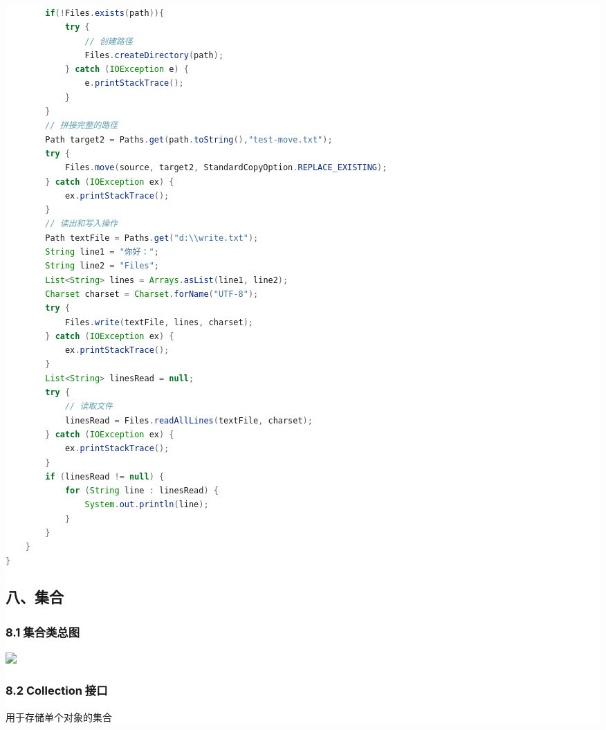 ```java
        if(!Files.exists(path)){
            try {
                // 创建路径
                Files.createDirectory(path);
            } catch (IOException e) {
                e.printStackTrace();
            }
        }
        // 拼接完整的路径
        Path target2 = Paths.get(path.toString(),"test-move.txt");
        try {
            Files.move(source, target2, StandardCopyOption.REPLACE_EXISTING);
        } catch (IOException ex) {
            ex.printStackTrace();
        }
        // 读出和写入操作
        Path textFile = Paths.get("d:\\write.txt");
        String line1 = "你好：";
        String line2 = "Files";
        List<String> lines = Arrays.asList(line1, line2);
        Charset charset = Charset.forName("UTF-8");
        try {
            Files.write(textFile, lines, charset);
        } catch (IOException ex) {
            ex.printStackTrace();
        }
        List<String> linesRead = null;
        try {
            // 读取文件
            linesRead = Files.readAllLines(textFile, charset);
        } catch (IOException ex) {
            ex.printStackTrace();
        }
        if (linesRead != null) {
            for (String line : linesRead) {
                System.out.println(line);
            }
        }
    }
}
```

## 八、集合

### 8.1 集合类总图
![](http://images.jessechiu.com/collection-class.jpg)

### 8.2 Collection 接口
用于存储单个对象的集合
